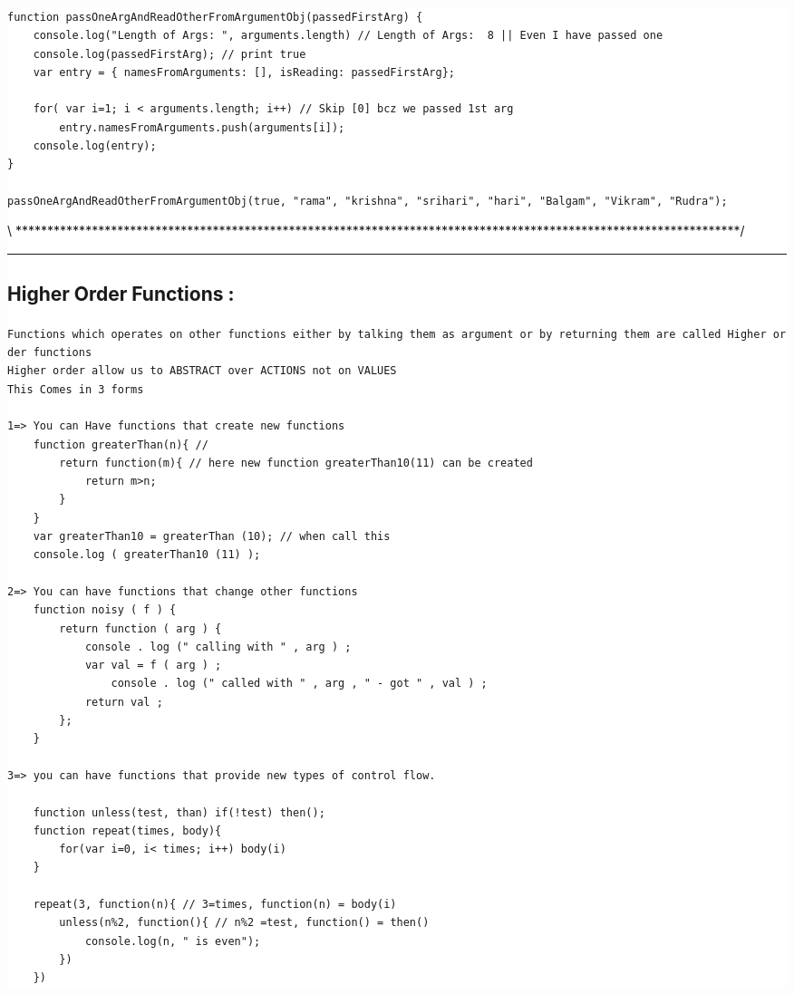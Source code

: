    function passOneArgAndReadOtherFromArgumentObj(passedFirstArg) {
        console.log("Length of Args: ", arguments.length) // Length of Args:  8 || Even I have passed one 
        console.log(passedFirstArg); // print true 
        var entry = { namesFromArguments: [], isReading: passedFirstArg};
        
        for( var i=1; i < arguments.length; i++) // Skip [0] bcz we passed 1st arg 
            entry.namesFromArguments.push(arguments[i]);
        console.log(entry);
    }

    passOneArgAndReadOtherFromArgumentObj(true, "rama", "krishna", "srihari", "hari", "Balgam", "Vikram", "Rudra");

\\ ******************************************************************************************************************/

------------------------
Higher Order Functions :
------------------------
    Functions which operates on other functions either by talking them as argument or by returning them are called Higher order functions
    Higher order allow us to ABSTRACT over ACTIONS not on VALUES
    This Comes in 3 forms 

    1=> You can Have functions that create new functions
        function greaterThan(n){ // 
            return function(m){ // here new function greaterThan10(11) can be created
                return m>n;
            }
        }
        var greaterThan10 = greaterThan (10); // when call this 
        console.log ( greaterThan10 (11) );

    2=> You can have functions that change other functions 
        function noisy ( f ) {
            return function ( arg ) {
                console . log (" calling with " , arg ) ;
                var val = f ( arg ) ;
                    console . log (" called with " , arg , " - got " , val ) ;
                return val ;
            };
        }

    3=> you can have functions that provide new types of control flow.

        function unless(test, than) if(!test) then();
        function repeat(times, body){
            for(var i=0, i< times; i++) body(i)
        }

        repeat(3, function(n){ // 3=times, function(n) = body(i)
            unless(n%2, function(){ // n%2 =test, function() = then()
                console.log(n, " is even");
            })
        })
    